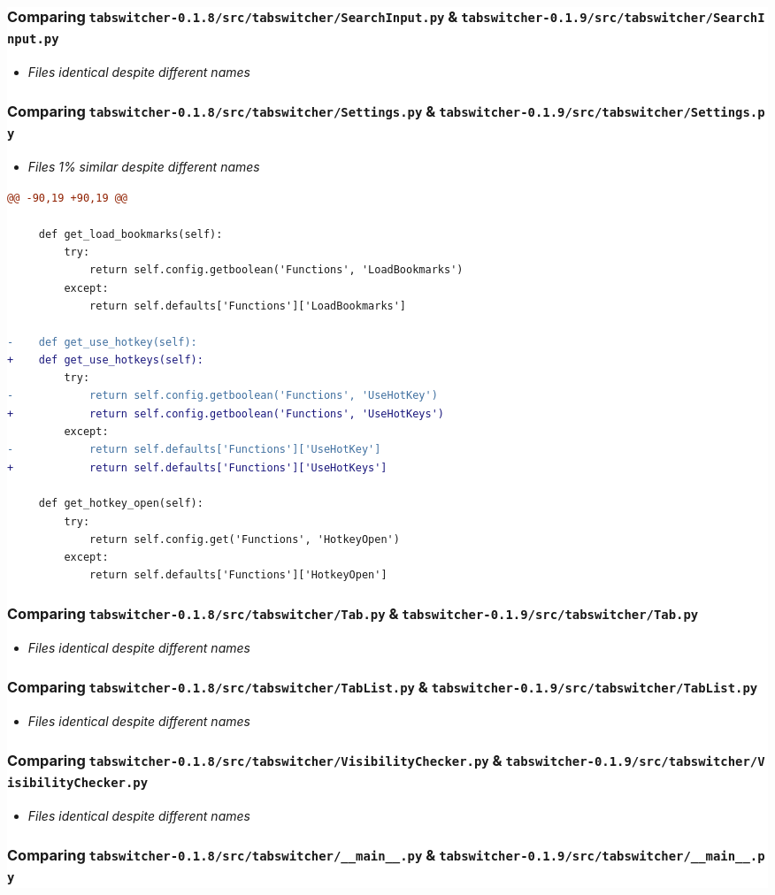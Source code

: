 ### Comparing `tabswitcher-0.1.8/src/tabswitcher/SearchInput.py` & `tabswitcher-0.1.9/src/tabswitcher/SearchInput.py`

 * *Files identical despite different names*

### Comparing `tabswitcher-0.1.8/src/tabswitcher/Settings.py` & `tabswitcher-0.1.9/src/tabswitcher/Settings.py`

 * *Files 1% similar despite different names*

```diff
@@ -90,19 +90,19 @@
     
     def get_load_bookmarks(self):
         try:
             return self.config.getboolean('Functions', 'LoadBookmarks')
         except:
             return self.defaults['Functions']['LoadBookmarks']
     
-    def get_use_hotkey(self):
+    def get_use_hotkeys(self):
         try:
-            return self.config.getboolean('Functions', 'UseHotKey')
+            return self.config.getboolean('Functions', 'UseHotKeys')
         except:
-            return self.defaults['Functions']['UseHotKey']
+            return self.defaults['Functions']['UseHotKeys']
     
     def get_hotkey_open(self):
         try:
             return self.config.get('Functions', 'HotkeyOpen')
         except:
             return self.defaults['Functions']['HotkeyOpen']
```

### Comparing `tabswitcher-0.1.8/src/tabswitcher/Tab.py` & `tabswitcher-0.1.9/src/tabswitcher/Tab.py`

 * *Files identical despite different names*

### Comparing `tabswitcher-0.1.8/src/tabswitcher/TabList.py` & `tabswitcher-0.1.9/src/tabswitcher/TabList.py`

 * *Files identical despite different names*

### Comparing `tabswitcher-0.1.8/src/tabswitcher/VisibilityChecker.py` & `tabswitcher-0.1.9/src/tabswitcher/VisibilityChecker.py`

 * *Files identical despite different names*

### Comparing `tabswitcher-0.1.8/src/tabswitcher/__main__.py` & `tabswitcher-0.1.9/src/tabswitcher/__main__.py`
